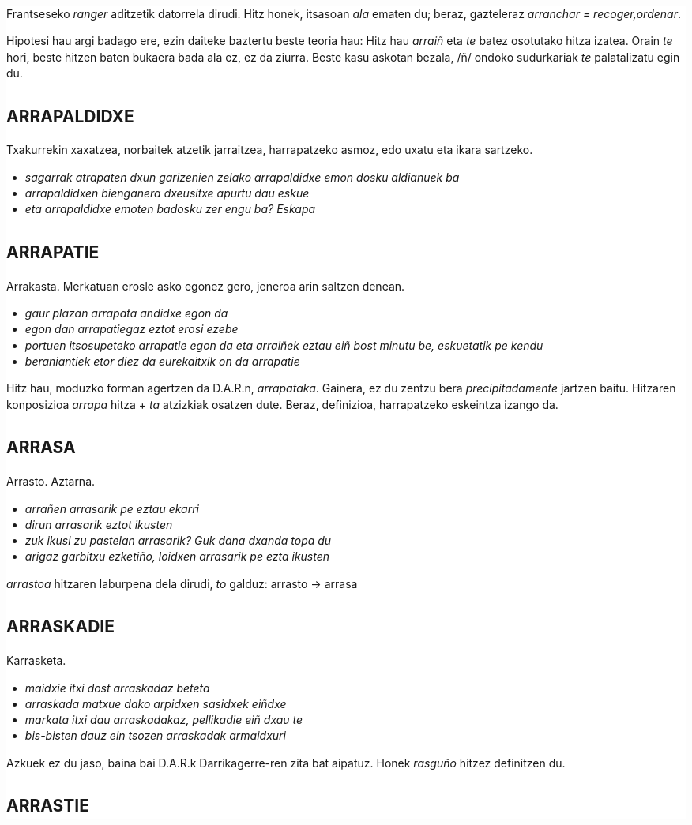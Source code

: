 Frantseseko *ranger* aditzetik datorrela dirudi. Hitz honek, itsasoan *ala* ematen du; beraz, gazteleraz *arranchar = recoger,ordenar*.

Hipotesi hau argi badago ere, ezin daiteke baztertu beste teoria hau: Hitz hau *arraiñ* eta *te* batez osotutako hitza izatea. Orain *te* hori, beste hitzen baten bukaera bada ala ez, ez da ziurra. Beste kasu askotan bezala, /ñ/ ondoko sudurkariak *te* palatalizatu egin du.

## ARRAPALDIDXE ##

Txakurrekin xaxatzea, norbaitek atzetik jarraitzea, harrapatzeko asmoz, edo uxatu eta ikara sartzeko.

- *sagarrak atrapaten dxun garizenien zelako arrapaldidxe emon dosku aldianuek ba*
- *arrapaldidxen bienganera dxeusitxe apurtu dau eskue*
- *eta arrapaldidxe emoten badosku zer engu ba? Eskapa*

## ARRAPATIE ##

Arrakasta. Merkatuan erosle asko egonez gero, jeneroa arin saltzen denean.

- *gaur plazan arrapata andidxe egon da*
- *egon dan arrapatiegaz eztot erosi ezebe*
- *portuen itsosupeteko arrapatie egon da eta arraiñek eztau eiñ bost minutu be, eskuetatik pe kendu*
- *beraniantiek etor diez da eurekaitxik on da arrapatie*

Hitz hau, moduzko forman agertzen da D.A.R.n, *arrapataka*. Gainera, ez du zentzu bera *precipitadamente* jartzen baitu. Hitzaren konposizioa *arrapa* hitza + *ta* atzizkiak osatzen dute. Beraz, definizioa, harrapatzeko eskeintza izango da.

## ARRASA ##

Arrasto. Aztarna.

- *arrañen arrasarik pe eztau ekarri*
- *dirun arrasarik eztot ikusten*
- *zuk ikusi zu pastelan arrasarik? Guk dana dxanda topa du*
- *arigaz garbitxu ezketiño, loidxen arrasarik pe ezta ikusten*

*arrastoa* hitzaren laburpena dela dirudi, *to* galduz: arrasto → arrasa

## ARRASKADIE ##

Karrasketa.

- *maidxie itxi dost arraskadaz beteta*
- *arraskada matxue dako arpidxen sasidxek eiñdxe*
- *markata itxi dau arraskadakaz, pellikadie eiñ dxau te*
- *bis-bisten dauz ein tsozen arraskadak armaidxuri*

Azkuek ez du jaso, baina bai D.A.R.k Darrikagerre-ren zita bat aipatuz. Honek *rasguño* hitzez definitzen du.

## ARRASTIE ##
